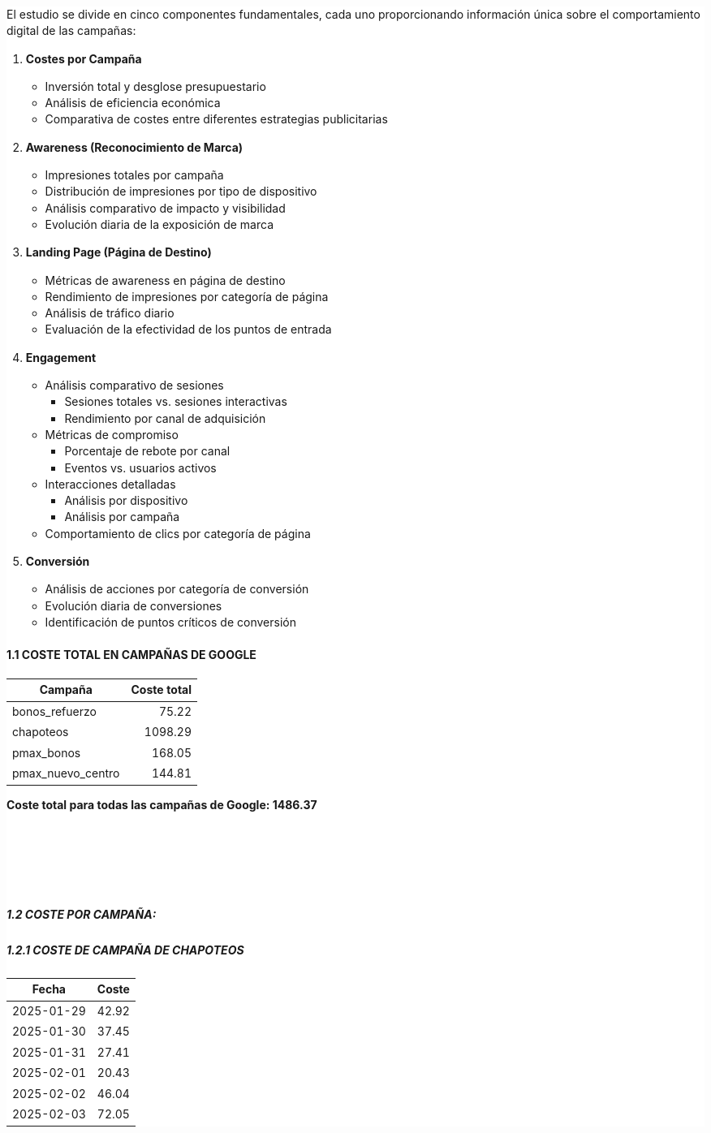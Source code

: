 El estudio se divide en cinco componentes fundamentales, cada uno proporcionando información única sobre el comportamiento digital de las campañas:

1. **Costes por Campaña**
   - Inversión total y desglose presupuestario
   - Análisis de eficiencia económica
   - Comparativa de costes entre diferentes estrategias publicitarias

2. **Awareness (Reconocimiento de Marca)**
   - Impresiones totales por campaña
   - Distribución de impresiones por tipo de dispositivo
   - Análisis comparativo de impacto y visibilidad
   - Evolución diaria de la exposición de marca

3. **Landing Page (Página de Destino)**
   - Métricas de awareness en página de destino
   - Rendimiento de impresiones por categoría de página
   - Análisis de tráfico diario
   - Evaluación de la efectividad de los puntos de entrada

4. **Engagement**
   - Análisis comparativo de sesiones
     * Sesiones totales vs. sesiones interactivas
     * Rendimiento por canal de adquisición
   - Métricas de compromiso
     * Porcentaje de rebote por canal
     * Eventos vs. usuarios activos
   - Interacciones detalladas
     * Análisis por dispositivo
     * Análisis por campaña
   - Comportamiento de clics por categoría de página

5. **Conversión**
   - Análisis de acciones por categoría de conversión
   - Evolución diaria de conversiones
   - Identificación de puntos críticos de conversión

#### 1.1 COSTE TOTAL EN CAMPAÑAS DE GOOGLE

| **Campaña**        | **Coste total** |
|--------------------|----------------:|
| bonos_refuerzo     |           75.22 |
| chapoteos          |         1098.29 |
| pmax_bonos         |          168.05 |
| pmax_nuevo_centro  |          144.81 |

**Coste total para todas las campañas de Google: 1486.37**

<br><br><br><br>

##### 1.2 COSTE POR CAMPAÑA:
##### 1.2.1 COSTE DE CAMPAÑA DE CHAPOTEOS
| **Fecha**   | **Coste**   |  
|-------------|------------:|
|2025-01-29   |   42.92     |
|2025-01-30   |   37.45     |
|2025-01-31   |   27.41     |
|2025-02-01   |   20.43     |
|2025-02-02   |   46.04     |
|2025-02-03   |  72.05      |